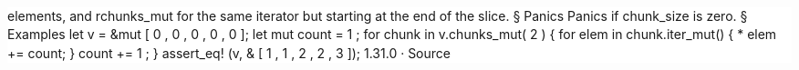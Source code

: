 elements, and
rchunks_mut
for the same iterator but starting at
the end of the slice.
§
Panics
Panics if
chunk_size
is zero.
§
Examples
let
v =
&mut
[
0
,
0
,
0
,
0
,
0
];
let
mut
count =
1
;
for
chunk
in
v.chunks_mut(
2
) {
for
elem
in
chunk.iter_mut() {
*
elem += count;
    }
    count +=
1
;
}
assert_eq!
(v,
&
[
1
,
1
,
2
,
2
,
3
]);
1.31.0
·
Source